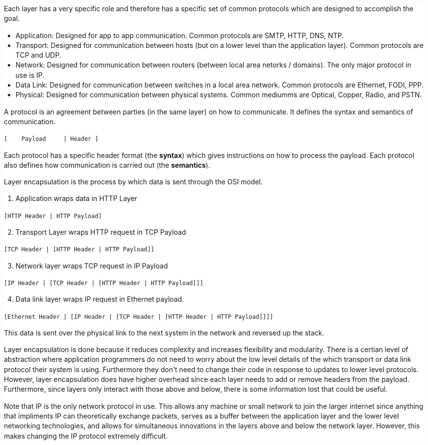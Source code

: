 Each layer has a very specific role and therefore has a specific set of common protocols which are designed to accomplish the goal. 
- Application: Designed for app to app communication. Common protocols are SMTP, HTTP, DNS, NTP. 
- Transport: Designed for communication between hosts (but on a lower level than the application layer). Common protocols are TCP and UDP. 
- Network: Designed for communication between routers (between local area netorks / domains). The only major protocol in use is IP. 
- Data Link: Designed for communication between switches in a local area network. Common protocols are Ethernet, FODI, PPP. 
- Physical: Designed for communication between physical systems. Common mediumms are Optical, Copper, Radio, and PSTN. 

A protocol is an agreement between parties (in the same layer) on how to communicate. It defines the syntax and semantics of communication. 

```
[	 Payload	 | Header ]
```

Each protocol has a specific header format (the __syntax__) which gives instructions on how to process the payload. Each protocol also defines how communication is carried out (the __semantics__). 

Layer encapsulation is the process by which data is sent through the OSI model. 
1. Application wraps data in HTTP Layer

```
[HTTP Header | HTTP Payload]
```

2. Transport Layer wraps HTTP request in TCP Payload 

```
[TCP Header | [HTTP Header | HTTP Payload]]
```

3. Network layer wraps TCP request in IP Payload

```
[IP Header | [TCP Header | [HTTP Header | HTTP Payload]]]
```

4. Data link layer wraps IP request in Ethernet payload.

```
[Ethernet Header | [IP Header | [TCP Header | [HTTP Header | HTTP Payload]]]]
```

This data is sent over the physical link to the next system in the network and reversed up the stack. 

Layer encapsulation is done because it reduces complexity and increases flexibility and modularity. There is a certian level of abstraction where application programmers do not need to worry about the low level details of the which transport or data link protocol their system is using. Furthermore they don't need to change their code in response to updates to lower level protocols. However, layer encapsulation does have higher overhead since each layer needs to add or remove headers from the payload. Furthermore, since layers only interact with those above and below, there is some information lost that could be useful. 

Note that IP is the only network protocol in use. This allows any machine or small network to join the larger internet since anything that impliments IP can theoretically exchange packets, serves as a buffer between the application layer and the lower level networking technologies, and allows for simultaneous innovations in the layers above and below the network layer. However, this makes changing the IP protocol extremely difficult.   
